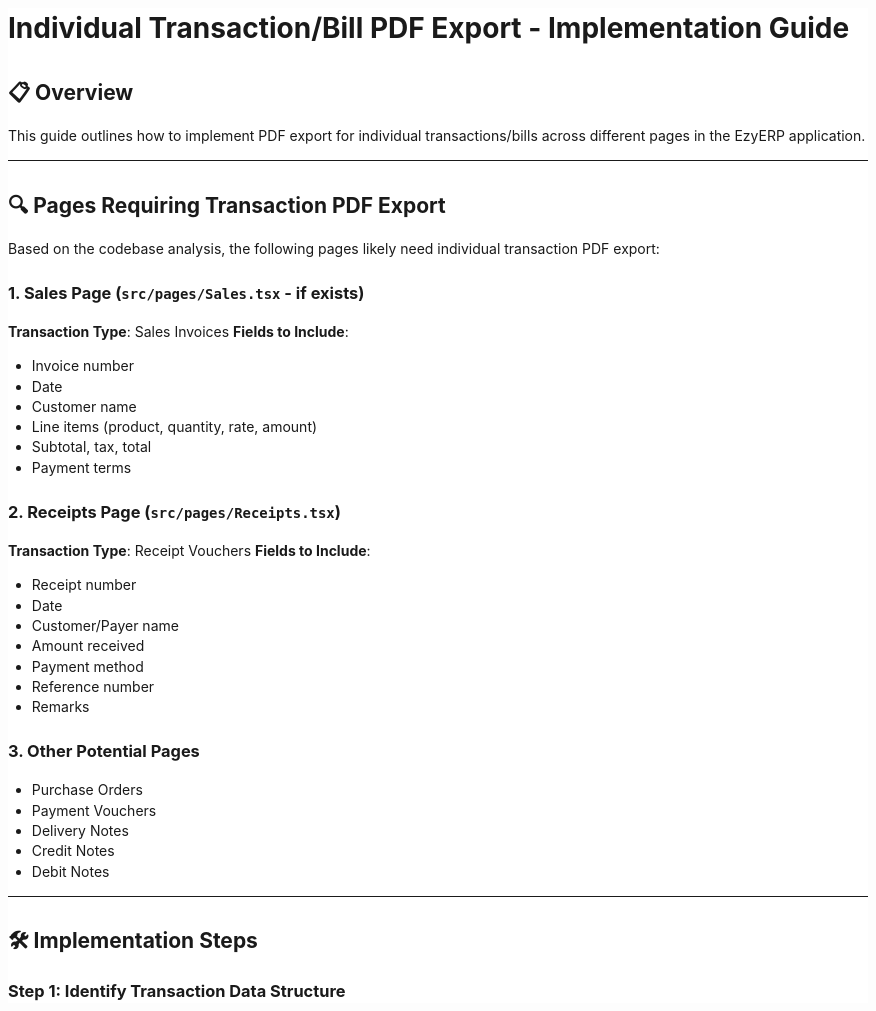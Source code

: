 # Individual Transaction/Bill PDF Export - Implementation Guide

## 📋 Overview

This guide outlines how to implement PDF export for individual transactions/bills across different pages in the EzyERP application.

---

## 🔍 Pages Requiring Transaction PDF Export

Based on the codebase analysis, the following pages likely need individual transaction PDF export:

### 1. **Sales Page** (`src/pages/Sales.tsx` - if exists)
**Transaction Type**: Sales Invoices
**Fields to Include**:
- Invoice number
- Date
- Customer name
- Line items (product, quantity, rate, amount)
- Subtotal, tax, total
- Payment terms

### 2. **Receipts Page** (`src/pages/Receipts.tsx`)
**Transaction Type**: Receipt Vouchers
**Fields to Include**:
- Receipt number
- Date
- Customer/Payer name
- Amount received
- Payment method
- Reference number
- Remarks

### 3. **Other Potential Pages**
- Purchase Orders
- Payment Vouchers
- Delivery Notes
- Credit Notes
- Debit Notes

---

## 🛠️ Implementation Steps

### Step 1: Identify Transaction Data Structure
